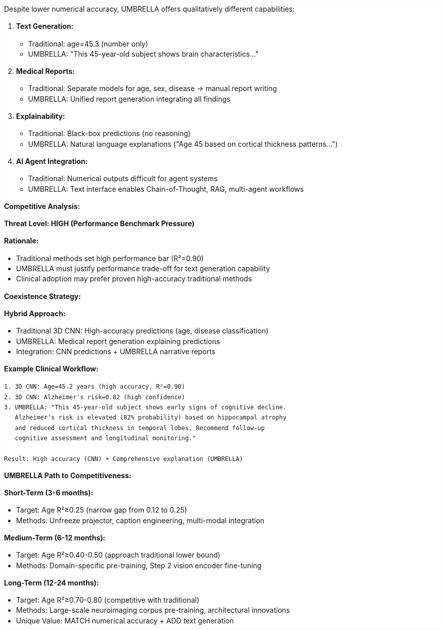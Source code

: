 Despite lower numerical accuracy, UMBRELLA offers qualitatively different capabilities:

1. **Text Generation:**
   - Traditional: age=45.3 (number only)
   - UMBRELLA: "This 45-year-old subject shows brain characteristics..."

2. **Medical Reports:**
   - Traditional: Separate models for age, sex, disease → manual report writing
   - UMBRELLA: Unified report generation integrating all findings

3. **Explainability:**
   - Traditional: Black-box predictions (no reasoning)
   - UMBRELLA: Natural language explanations ("Age 45 based on cortical thickness patterns...")

4. **AI Agent Integration:**
   - Traditional: Numerical outputs difficult for agent systems
   - UMBRELLA: Text interface enables Chain-of-Thought, RAG, multi-agent workflows

**Competitive Analysis:**

**Threat Level: HIGH (Performance Benchmark Pressure)**

**Rationale:**
- Traditional methods set high performance bar (R²=0.90)
- UMBRELLA must justify performance trade-off for text generation capability
- Clinical adoption may prefer proven high-accuracy traditional methods

**Coexistence Strategy:**

**Hybrid Approach:**
- Traditional 3D CNN: High-accuracy predictions (age, disease classification)
- UMBRELLA: Medical report generation explaining predictions
- Integration: CNN predictions + UMBRELLA narrative reports

**Example Clinical Workflow:**
```
1. 3D CNN: Age=45.2 years (high accuracy, R²=0.90)
2. 3D CNN: Alzheimer's risk=0.82 (high confidence)
3. UMBRELLA: "This 45-year-old subject shows early signs of cognitive decline.
   Alzheimer's risk is elevated (82% probability) based on hippocampal atrophy
   and reduced cortical thickness in temporal lobes. Recommend follow-up
   cognitive assessment and longitudinal monitoring."

Result: High accuracy (CNN) + Comprehensive explanation (UMBRELLA)
```

**UMBRELLA Path to Competitiveness:**

**Short-Term (3-6 months):**
- Target: Age R²≥0.25 (narrow gap from 0.12 to 0.25)
- Methods: Unfreeze projector, caption engineering, multi-modal integration

**Medium-Term (6-12 months):**
- Target: Age R²≥0.40-0.50 (approach traditional lower bound)
- Methods: Domain-specific pre-training, Step 2 vision encoder fine-tuning

**Long-Term (12-24 months):**
- Target: Age R²≥0.70-0.80 (competitive with traditional)
- Methods: Large-scale neuroimaging corpus pre-training, architectural innovations
- Unique Value: MATCH numerical accuracy + ADD text generation
